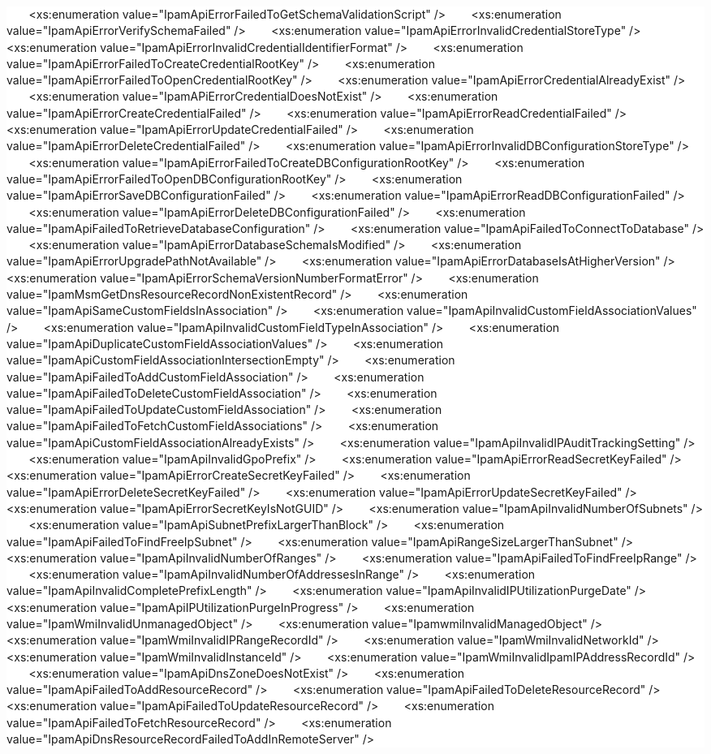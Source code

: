        &lt;xs:enumeration value=&quot;IpamApiErrorFailedToGetSchemaValidationScript&quot; /&gt;
       &lt;xs:enumeration value=&quot;IpamApiErrorVerifySchemaFailed&quot; /&gt;
       &lt;xs:enumeration value=&quot;IpamApiErrorInvalidCredentialStoreType&quot; /&gt;
       &lt;xs:enumeration value=&quot;IpamApiErrorInvalidCredentialIdentifierFormat&quot; /&gt;
       &lt;xs:enumeration value=&quot;IpamApiErrorFailedToCreateCredentialRootKey&quot; /&gt;
       &lt;xs:enumeration value=&quot;IpamApiErrorFailedToOpenCredentialRootKey&quot; /&gt;
       &lt;xs:enumeration value=&quot;IpamApiErrorCredentialAlreadyExist&quot; /&gt;
       &lt;xs:enumeration value=&quot;IpamAPiErrorCredentialDoesNotExist&quot; /&gt;
       &lt;xs:enumeration value=&quot;IpamApiErrorCreateCredentialFailed&quot; /&gt;
       &lt;xs:enumeration value=&quot;IpamApiErrorReadCredentialFailed&quot; /&gt;
       &lt;xs:enumeration value=&quot;IpamApiErrorUpdateCredentialFailed&quot; /&gt;
       &lt;xs:enumeration value=&quot;IpamApiErrorDeleteCredentialFailed&quot; /&gt;
       &lt;xs:enumeration value=&quot;IpamApiErrorInvalidDBConfigurationStoreType&quot; /&gt;
       &lt;xs:enumeration value=&quot;IpamApiErrorFailedToCreateDBConfigurationRootKey&quot; /&gt;
       &lt;xs:enumeration value=&quot;IpamApiErrorFailedToOpenDBConfigurationRootKey&quot; /&gt;
       &lt;xs:enumeration value=&quot;IpamApiErrorSaveDBConfigurationFailed&quot; /&gt;
       &lt;xs:enumeration value=&quot;IpamApiErrorReadDBConfigurationFailed&quot; /&gt;
       &lt;xs:enumeration value=&quot;IpamApiErrorDeleteDBConfigurationFailed&quot; /&gt;
       &lt;xs:enumeration value=&quot;IpamApiFailedToRetrieveDatabaseConfiguration&quot; /&gt;
       &lt;xs:enumeration value=&quot;IpamApiFailedToConnectToDatabase&quot; /&gt;
       &lt;xs:enumeration value=&quot;IpamApiErrorDatabaseSchemaIsModified&quot; /&gt;
       &lt;xs:enumeration value=&quot;IpamApiErrorUpgradePathNotAvailable&quot; /&gt;
       &lt;xs:enumeration value=&quot;IpamApiErrorDatabaseIsAtHigherVersion&quot; /&gt;
       &lt;xs:enumeration value=&quot;IpamApiErrorSchemaVersionNumberFormatError&quot; /&gt;
       &lt;xs:enumeration value=&quot;IpamMsmGetDnsResourceRecordNonExistentRecord&quot; /&gt;
       &lt;xs:enumeration value=&quot;IpamApiSameCustomFieldsInAssociation&quot; /&gt;
       &lt;xs:enumeration value=&quot;IpamApiInvalidCustomFieldAssociationValues&quot; /&gt;
       &lt;xs:enumeration value=&quot;IpamApiInvalidCustomFieldTypeInAssociation&quot; /&gt;
       &lt;xs:enumeration value=&quot;IpamApiDuplicateCustomFieldAssociationValues&quot; /&gt;
       &lt;xs:enumeration value=&quot;IpamApiCustomFieldAssociationIntersectionEmpty&quot; /&gt;
       &lt;xs:enumeration value=&quot;IpamApiFailedToAddCustomFieldAssociation&quot; /&gt;
       &lt;xs:enumeration value=&quot;IpamApiFailedToDeleteCustomFieldAssociation&quot; /&gt;
       &lt;xs:enumeration value=&quot;IpamApiFailedToUpdateCustomFieldAssociation&quot; /&gt;
       &lt;xs:enumeration value=&quot;IpamApiFailedToFetchCustomFieldAssociations&quot; /&gt;
       &lt;xs:enumeration value=&quot;IpamApiCustomFieldAssociationAlreadyExists&quot; /&gt;
       &lt;xs:enumeration value=&quot;IpamApiInvalidIPAuditTrackingSetting&quot; /&gt;
       &lt;xs:enumeration value=&quot;IpamApiInvalidGpoPrefix&quot; /&gt;
       &lt;xs:enumeration value=&quot;IpamApiErrorReadSecretKeyFailed&quot; /&gt;
       &lt;xs:enumeration value=&quot;IpamApiErrorCreateSecretKeyFailed&quot; /&gt;
       &lt;xs:enumeration value=&quot;IpamApiErrorDeleteSecretKeyFailed&quot; /&gt;
       &lt;xs:enumeration value=&quot;IpamApiErrorUpdateSecretKeyFailed&quot; /&gt;
       &lt;xs:enumeration value=&quot;IpamApiErrorSecretKeyIsNotGUID&quot; /&gt;
       &lt;xs:enumeration value=&quot;IpamApiInvalidNumberOfSubnets&quot; /&gt;
       &lt;xs:enumeration value=&quot;IpamApiSubnetPrefixLargerThanBlock&quot; /&gt;
       &lt;xs:enumeration value=&quot;IpamApiFailedToFindFreeIpSubnet&quot; /&gt;
       &lt;xs:enumeration value=&quot;IpamApiRangeSizeLargerThanSubnet&quot; /&gt;
       &lt;xs:enumeration value=&quot;IpamApiInvalidNumberOfRanges&quot; /&gt;
       &lt;xs:enumeration value=&quot;IpamApiFailedToFindFreeIpRange&quot; /&gt;
       &lt;xs:enumeration value=&quot;IpamApiInvalidNumberOfAddressesInRange&quot; /&gt;
       &lt;xs:enumeration value=&quot;IpamApiInvalidCompletePrefixLength&quot; /&gt;
       &lt;xs:enumeration value=&quot;IpamApiInvalidIPUtilizationPurgeDate&quot; /&gt;
       &lt;xs:enumeration value=&quot;IpamApiIPUtilizationPurgeInProgress&quot; /&gt;
       &lt;xs:enumeration value=&quot;IpamWmiInvalidUnmanagedObject&quot; /&gt;
       &lt;xs:enumeration value=&quot;IpamwmiInvalidManagedObject&quot; /&gt;
       &lt;xs:enumeration value=&quot;IpamWmiInvalidIPRangeRecordId&quot; /&gt;
       &lt;xs:enumeration value=&quot;IpamWmiInvalidNetworkId&quot; /&gt;
       &lt;xs:enumeration value=&quot;IpamWmiInvalidInstanceId&quot; /&gt;
       &lt;xs:enumeration value=&quot;IpamWmiInvalidIpamIPAddressRecordId&quot; /&gt;
       &lt;xs:enumeration value=&quot;IpamApiDnsZoneDoesNotExist&quot; /&gt;
       &lt;xs:enumeration value=&quot;IpamApiFailedToAddResourceRecord&quot; /&gt;
       &lt;xs:enumeration value=&quot;IpamApiFailedToDeleteResourceRecord&quot; /&gt;
       &lt;xs:enumeration value=&quot;IpamApiFailedToUpdateResourceRecord&quot; /&gt;
       &lt;xs:enumeration value=&quot;IpamApiFailedToFetchResourceRecord&quot; /&gt;
       &lt;xs:enumeration value=&quot;IpamApiDnsResourceRecordFailedToAddInRemoteServer&quot; /&gt;